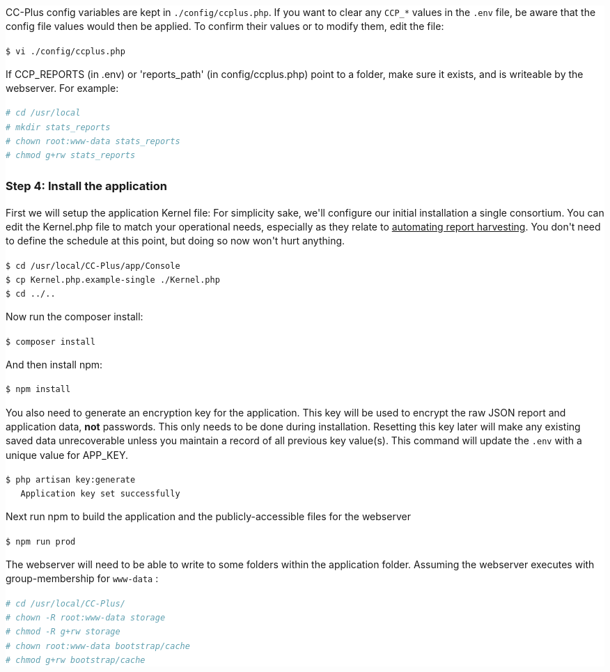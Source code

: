 CC-Plus config variables are kept in `./config/ccplus.php`. If you want to clear any `CCP_*` values in the `.env` file, be aware that the config file values would then be applied. To confirm their values or to modify them, edit the file:
```bash
$ vi ./config/ccplus.php
```
If CCP_REPORTS (in .env) or 'reports_path' (in config/ccplus.php) point to a folder, make sure it exists, and is writeable by the webserver. For example:
```bash
# cd /usr/local
# mkdir stats_reports
# chown root:www-data stats_reports
# chmod g+rw stats_reports
```

### Step 4: Install the application
First we will setup the application Kernel file:
For simplicity sake, we'll configure our initial installation a single consortium.
You can edit the Kernel.php file to match your operational needs, especially as they relate to [automating report harvesting](#step-10-define-harvesting-schedule-optional). You don't need to define the schedule at this point, but doing so now won't hurt anything.
```bash
$ cd /usr/local/CC-Plus/app/Console
$ cp Kernel.php.example-single ./Kernel.php
$ cd ../..
```
Now run the composer install:
```bash
$ composer install
```
And then install npm:
```bash
$ npm install
```
You also need to generate an encryption key for  the application. This key will be used to encrypt the raw JSON report and application data, **not** passwords. This only needs to be done during installation. Resetting this key later will make any existing saved data unrecoverable unless you maintain a record of all previous key value(s). This command will update the `.env` with a unique value for APP_KEY.
```bash
$ php artisan key:generate
   Application key set successfully
```
Next run npm to build the application and the publicly-accessible files for the webserver
```bash
$ npm run prod
```
The webserver will need to be able to write to some folders within the application folder. Assuming the webserver executes with group-membership for `www-data` :
```bash
# cd /usr/local/CC-Plus/
# chown -R root:www-data storage
# chmod -R g+rw storage
# chown root:www-data bootstrap/cache
# chmod g+rw bootstrap/cache
```
